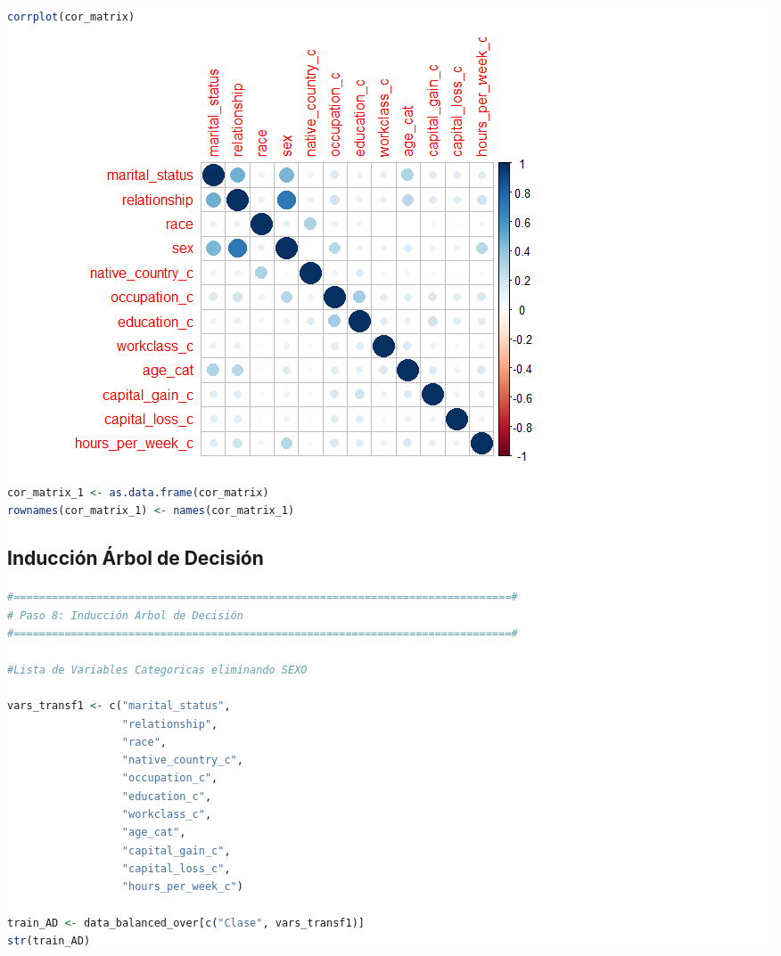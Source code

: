 ```r
corrplot(cor_matrix)
```

![](Informe_Tarea_files/figure-html/www8-1.png)

```r
cor_matrix_1 <- as.data.frame(cor_matrix)
rownames(cor_matrix_1) <- names(cor_matrix_1)
```


## Inducción Árbol de Decisión

```r
#==============================================================================#
# Paso 8: Inducción Árbol de Decisión
#==============================================================================#

#Lista de Variables Categoricas eliminando SEXO

vars_transf1 <- c("marital_status",  
                  "relationship", 
                  "race",
                  "native_country_c", 
                  "occupation_c",    
                  "education_c",
                  "workclass_c",
                  "age_cat",         
                  "capital_gain_c",
                  "capital_loss_c",  
                  "hours_per_week_c")

train_AD <- data_balanced_over[c("Clase", vars_transf1)]
str(train_AD)
```
